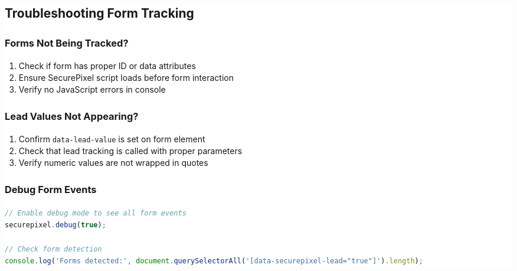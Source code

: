 ## Troubleshooting Form Tracking

### Forms Not Being Tracked?
1. Check if form has proper ID or data attributes
2. Ensure SecurePixel script loads before form interaction
3. Verify no JavaScript errors in console

### Lead Values Not Appearing?
1. Confirm `data-lead-value` is set on form element
2. Check that lead tracking is called with proper parameters
3. Verify numeric values are not wrapped in quotes

### Debug Form Events
```javascript
// Enable debug mode to see all form events
securepixel.debug(true);

// Check form detection
console.log('Forms detected:', document.querySelectorAll('[data-securepixel-lead="true"]').length);
```
